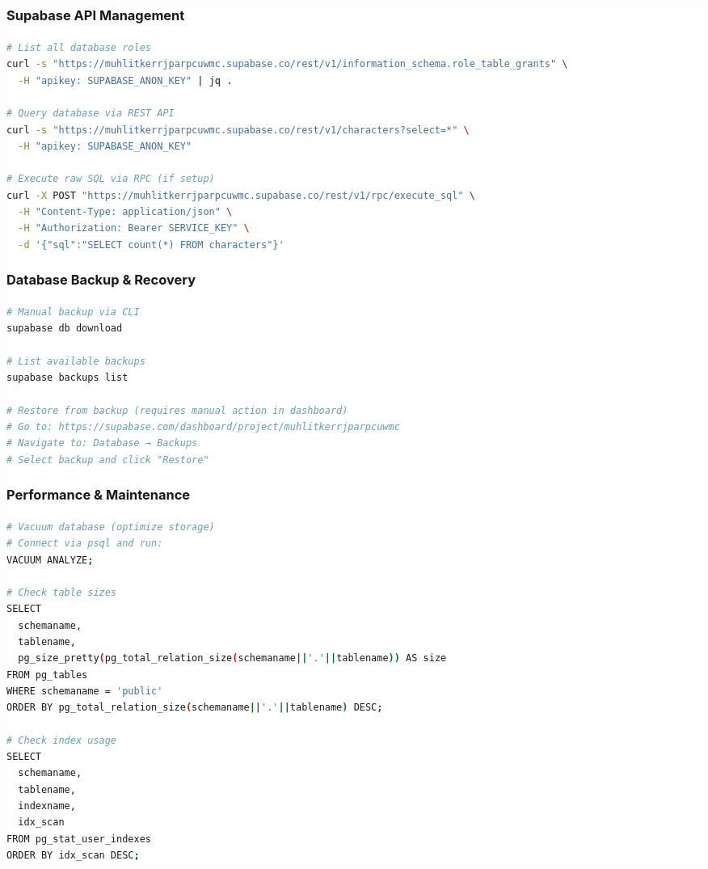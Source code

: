 ### Supabase API Management

```bash
# List all database roles
curl -s "https://muhlitkerrjparpcuwmc.supabase.co/rest/v1/information_schema.role_table_grants" \
  -H "apikey: SUPABASE_ANON_KEY" | jq .

# Query database via REST API
curl -s "https://muhlitkerrjparpcuwmc.supabase.co/rest/v1/characters?select=*" \
  -H "apikey: SUPABASE_ANON_KEY"

# Execute raw SQL via RPC (if setup)
curl -X POST "https://muhlitkerrjparpcuwmc.supabase.co/rest/v1/rpc/execute_sql" \
  -H "Content-Type: application/json" \
  -H "Authorization: Bearer SERVICE_KEY" \
  -d '{"sql":"SELECT count(*) FROM characters"}'
```

### Database Backup & Recovery

```bash
# Manual backup via CLI
supabase db download

# List available backups
supabase backups list

# Restore from backup (requires manual action in dashboard)
# Go to: https://supabase.com/dashboard/project/muhlitkerrjparpcuwmc
# Navigate to: Database → Backups
# Select backup and click "Restore"
```

### Performance & Maintenance

```bash
# Vacuum database (optimize storage)
# Connect via psql and run:
VACUUM ANALYZE;

# Check table sizes
SELECT
  schemaname,
  tablename,
  pg_size_pretty(pg_total_relation_size(schemaname||'.'||tablename)) AS size
FROM pg_tables
WHERE schemaname = 'public'
ORDER BY pg_total_relation_size(schemaname||'.'||tablename) DESC;

# Check index usage
SELECT
  schemaname,
  tablename,
  indexname,
  idx_scan
FROM pg_stat_user_indexes
ORDER BY idx_scan DESC;
```
